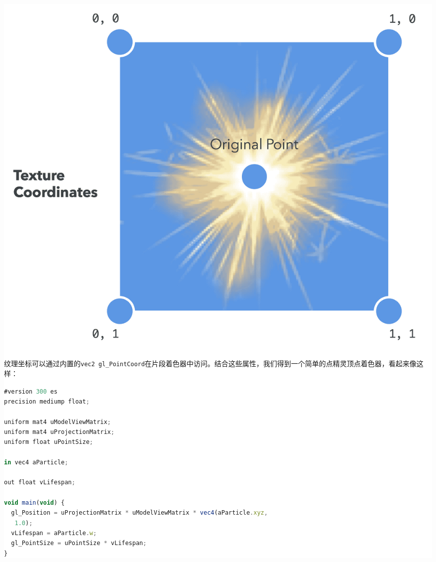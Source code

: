 ![图片](img/9f53f4e7-6be9-4a49-b2ad-a0739bb6197b.png)

纹理坐标可以通过内置的`vec2 gl_PointCoord`在片段着色器中访问。结合这些属性，我们得到一个简单的点精灵顶点着色器，看起来像这样：

```js
#version 300 es
precision mediump float;

uniform mat4 uModelViewMatrix;
uniform mat4 uProjectionMatrix;
uniform float uPointSize;

in vec4 aParticle;

out float vLifespan;

void main(void) {
  gl_Position = uProjectionMatrix * uModelViewMatrix * vec4(aParticle.xyz, 
   1.0);
  vLifespan = aParticle.w;
  gl_PointSize = uPointSize * vLifespan;
}
```
